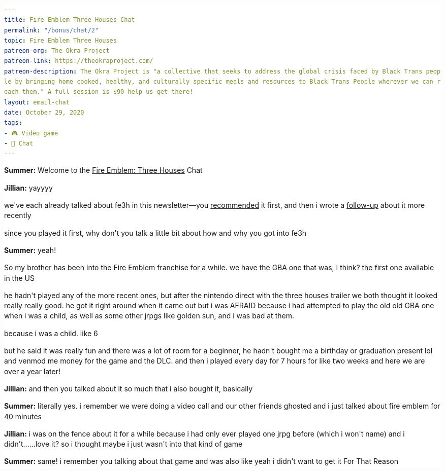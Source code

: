 ```yaml
---
title: Fire Emblem Three Houses Chat
permalink: "/bonus/chat/2"
topic: Fire Emblem Three Houses
patreon-org: The Okra Project
patreon-link: https://theokraproject.com/
patreon-description: The Okra Project is "a collective that seeks to address the global crisis faced by Black Trans people by bringing home cooked, healthy, and culturally specific meals and resources to Black Trans People wherever we can reach them." A full session is $90—help us get there!
layout: email-chat
date: October 29, 2020
tags:
- 🎮 Video game
- 💬 Chat
---
```


**Summer:** Welcome to the [Fire Emblem: Three Houses](https://fireemblem.nintendo.com/three-houses/) Chat

**Jillian:** yayyyy

we've each already talked about fe3h in this newsletter—you [recommended](https://letterstosummer.com/21) it first, and then i wrote a [follow-up](https://letterstosummer.com/followup/email/1.html) about it more recently

since you played it first, why don't you talk a little bit about how and why you got into fe3h

**Summer:** yeah!

So my brother has been into the Fire Emblem franchise for a while. we have the GBA one that was, I think? the first one available in the US

he hadn't played any of the more recent ones, but after the nintendo direct with the three houses trailer we both thought it looked really really good. he got it right around when it came out but i was AFRAID because i had attempted to play the old old GBA one when i was a child, as well as some other jrpgs like golden sun, and i was bad at them.

because i was a child. like 6

but he said it was really fun and there was a lot of room for a beginner, he hadn't bought me a birthday or graduation present lol and venmod me money for the game and the DLC. and then i played every day for 7 hours for like two weeks and here we are over a year later!

**Jillian:** and then you talked about it so much that i also bought it, basically

**Summer:** literally yes. i remember we were doing a video call and our other friends ghosted and i just talked about fire emblem for 40 minutes

**Jillian:** i was on the fence about it for a while because i had only ever played one jrpg before (which i won't name) and i didn't......love it? so i thought maybe i just wasn't into that kind of game

**Summer:** same! i remember you talking about that game and was also like yeah i didn't want to get it For That Reason
